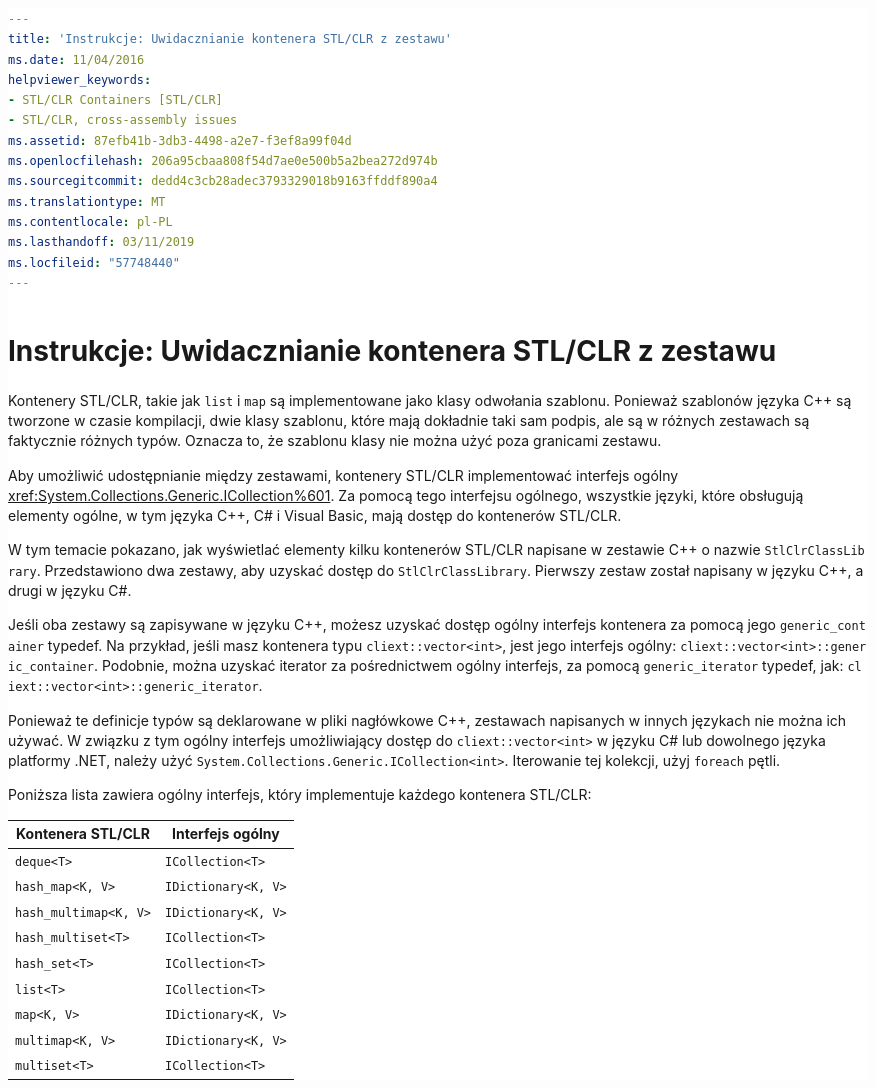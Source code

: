 ```yaml
---
title: 'Instrukcje: Uwidacznianie kontenera STL/CLR z zestawu'
ms.date: 11/04/2016
helpviewer_keywords:
- STL/CLR Containers [STL/CLR]
- STL/CLR, cross-assembly issues
ms.assetid: 87efb41b-3db3-4498-a2e7-f3ef8a99f04d
ms.openlocfilehash: 206a95cbaa808f54d7ae0e500b5a2bea272d974b
ms.sourcegitcommit: dedd4c3cb28adec3793329018b9163ffddf890a4
ms.translationtype: MT
ms.contentlocale: pl-PL
ms.lasthandoff: 03/11/2019
ms.locfileid: "57748440"
---
```

# <a name="how-to-expose-an-stlclr-container-from-an-assembly"></a>Instrukcje: Uwidacznianie kontenera STL/CLR z zestawu

Kontenery STL/CLR, takie jak `list` i `map` są implementowane jako klasy odwołania szablonu. Ponieważ szablonów języka C++ są tworzone w czasie kompilacji, dwie klasy szablonu, które mają dokładnie taki sam podpis, ale są w różnych zestawach są faktycznie różnych typów. Oznacza to, że szablonu klasy nie można użyć poza granicami zestawu.

Aby umożliwić udostępnianie między zestawami, kontenery STL/CLR implementować interfejs ogólny <xref:System.Collections.Generic.ICollection%601>. Za pomocą tego interfejsu ogólnego, wszystkie języki, które obsługują elementy ogólne, w tym języka C++, C# i Visual Basic, mają dostęp do kontenerów STL/CLR.

W tym temacie pokazano, jak wyświetlać elementy kilku kontenerów STL/CLR napisane w zestawie C++ o nazwie `StlClrClassLibrary`. Przedstawiono dwa zestawy, aby uzyskać dostęp do `StlClrClassLibrary`. Pierwszy zestaw został napisany w języku C++, a drugi w języku C#.

Jeśli oba zestawy są zapisywane w języku C++, możesz uzyskać dostęp ogólny interfejs kontenera za pomocą jego `generic_container` typedef. Na przykład, jeśli masz kontenera typu `cliext::vector<int>`, jest jego interfejs ogólny: `cliext::vector<int>::generic_container`. Podobnie, można uzyskać iterator za pośrednictwem ogólny interfejs, za pomocą `generic_iterator` typedef, jak: `cliext::vector<int>::generic_iterator`.

Ponieważ te definicje typów są deklarowane w pliki nagłówkowe C++, zestawach napisanych w innych językach nie można ich używać. W związku z tym ogólny interfejs umożliwiający dostęp do `cliext::vector<int>` w języku C# lub dowolnego języka platformy .NET, należy użyć `System.Collections.Generic.ICollection<int>`. Iterowanie tej kolekcji, użyj `foreach` pętli.

Poniższa lista zawiera ogólny interfejs, który implementuje każdego kontenera STL/CLR:

|Kontenera STL/CLR|Interfejs ogólny|
|------------------------|-----------------------|
|`deque<T>`|`ICollection<T>`|
|`hash_map<K, V>`|`IDictionary<K, V>`|
|`hash_multimap<K, V>`|`IDictionary<K, V>`|
|`hash_multiset<T>`|`ICollection<T>`|
|`hash_set<T>`|`ICollection<T>`|
|`list<T>`|`ICollection<T>`|
|`map<K, V>`|`IDictionary<K, V>`|
|`multimap<K, V>`|`IDictionary<K, V>`|
|`multiset<T>`|`ICollection<T>`|